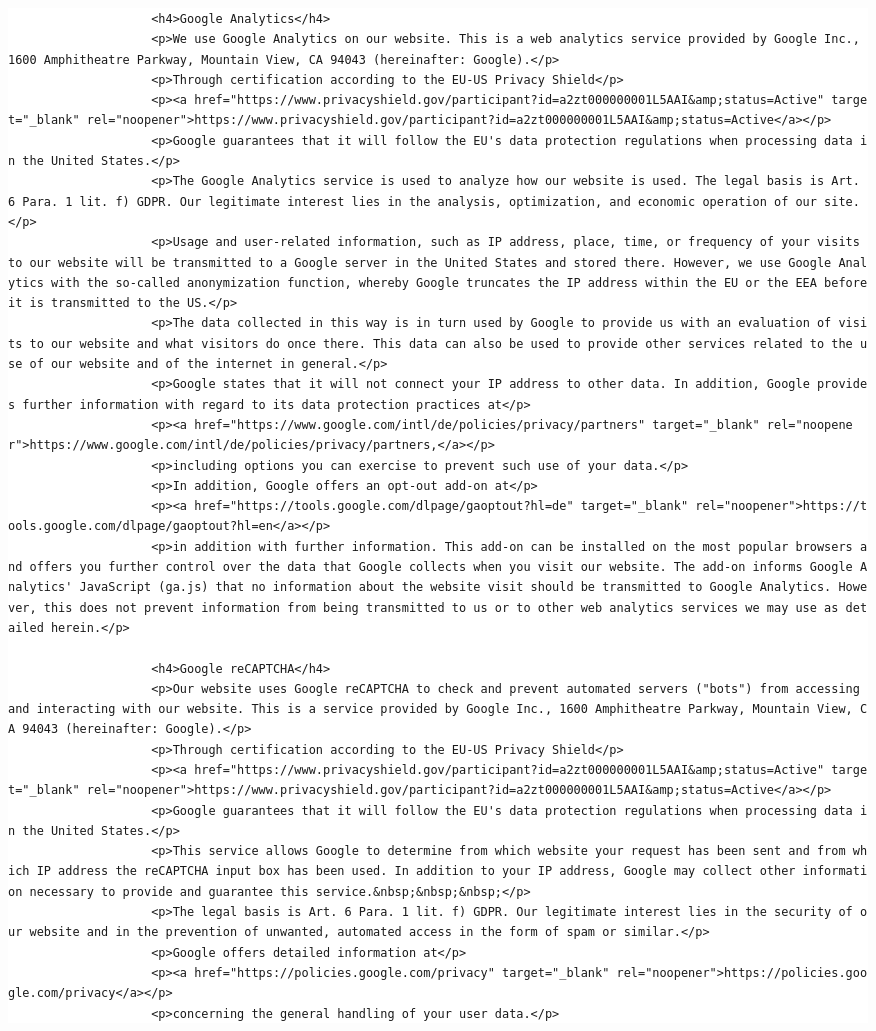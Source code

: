                         <h4>Google Analytics</h4>
                        <p>We use Google Analytics on our website. This is a web analytics service provided by Google Inc., 1600 Amphitheatre Parkway, Mountain View, CA 94043 (hereinafter: Google).</p>
                        <p>Through certification according to the EU-US Privacy Shield</p>
                        <p><a href="https://www.privacyshield.gov/participant?id=a2zt000000001L5AAI&amp;status=Active" target="_blank" rel="noopener">https://www.privacyshield.gov/participant?id=a2zt000000001L5AAI&amp;status=Active</a></p>
                        <p>Google guarantees that it will follow the EU's data protection regulations when processing data in the United States.</p>
                        <p>The Google Analytics service is used to analyze how our website is used. The legal basis is Art. 6 Para. 1 lit. f) GDPR. Our legitimate interest lies in the analysis, optimization, and economic operation of our site.</p>
                        <p>Usage and user-related information, such as IP address, place, time, or frequency of your visits to our website will be transmitted to a Google server in the United States and stored there. However, we use Google Analytics with the so-called anonymization function, whereby Google truncates the IP address within the EU or the EEA before it is transmitted to the US.</p>
                        <p>The data collected in this way is in turn used by Google to provide us with an evaluation of visits to our website and what visitors do once there. This data can also be used to provide other services related to the use of our website and of the internet in general.</p>
                        <p>Google states that it will not connect your IP address to other data. In addition, Google provides further information with regard to its data protection practices at</p>
                        <p><a href="https://www.google.com/intl/de/policies/privacy/partners" target="_blank" rel="noopener">https://www.google.com/intl/de/policies/privacy/partners,</a></p>
                        <p>including options you can exercise to prevent such use of your data.</p>
                        <p>In addition, Google offers an opt-out add-on at</p>
                        <p><a href="https://tools.google.com/dlpage/gaoptout?hl=de" target="_blank" rel="noopener">https://tools.google.com/dlpage/gaoptout?hl=en</a></p>
                        <p>in addition with further information. This add-on can be installed on the most popular browsers and offers you further control over the data that Google collects when you visit our website. The add-on informs Google Analytics' JavaScript (ga.js) that no information about the website visit should be transmitted to Google Analytics. However, this does not prevent information from being transmitted to us or to other web analytics services we may use as detailed herein.</p>

                        <h4>Google reCAPTCHA</h4>
                        <p>Our website uses Google reCAPTCHA to check and prevent automated servers ("bots") from accessing and interacting with our website. This is a service provided by Google Inc., 1600 Amphitheatre Parkway, Mountain View, CA 94043 (hereinafter: Google).</p>
                        <p>Through certification according to the EU-US Privacy Shield</p>
                        <p><a href="https://www.privacyshield.gov/participant?id=a2zt000000001L5AAI&amp;status=Active" target="_blank" rel="noopener">https://www.privacyshield.gov/participant?id=a2zt000000001L5AAI&amp;status=Active</a></p>
                        <p>Google guarantees that it will follow the EU's data protection regulations when processing data in the United States.</p>
                        <p>This service allows Google to determine from which website your request has been sent and from which IP address the reCAPTCHA input box has been used. In addition to your IP address, Google may collect other information necessary to provide and guarantee this service.&nbsp;&nbsp;&nbsp;</p>
                        <p>The legal basis is Art. 6 Para. 1 lit. f) GDPR. Our legitimate interest lies in the security of our website and in the prevention of unwanted, automated access in the form of spam or similar.</p>
                        <p>Google offers detailed information at</p>
                        <p><a href="https://policies.google.com/privacy" target="_blank" rel="noopener">https://policies.google.com/privacy</a></p>
                        <p>concerning the general handling of your user data.</p>
